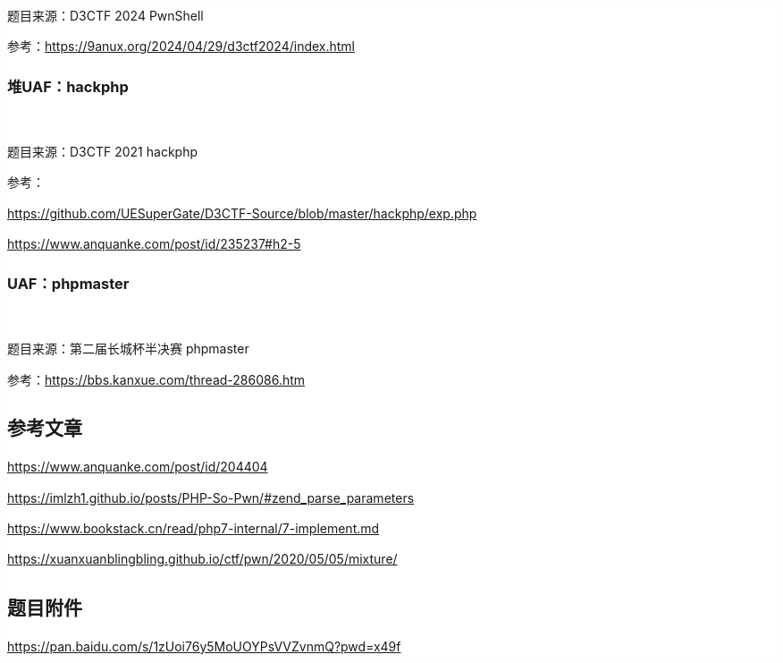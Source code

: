 题目来源：D3CTF 2024 PwnShell

参考：https://9anux.org/2024/04/29/d3ctf2024/index.html

### 堆UAF：hackphp

‍

题目来源：D3CTF 2021 hackphp

参考：

https://github.com/UESuperGate/D3CTF-Source/blob/master/hackphp/exp.php

https://www.anquanke.com/post/id/235237#h2-5

### UAF：phpmaster

‍

题目来源：第二届长城杯半决赛 phpmaster

参考：https://bbs.kanxue.com/thread-286086.htm

## 参考文章

https://www.anquanke.com/post/id/204404

https://imlzh1.github.io/posts/PHP-So-Pwn/#zend_parse_parameters

https://www.bookstack.cn/read/php7-internal/7-implement.md

https://xuanxuanblingbling.github.io/ctf/pwn/2020/05/05/mixture/


## 题目附件
https://pan.baidu.com/s/1zUoi76y5MoUOYPsVVZvnmQ?pwd=x49f